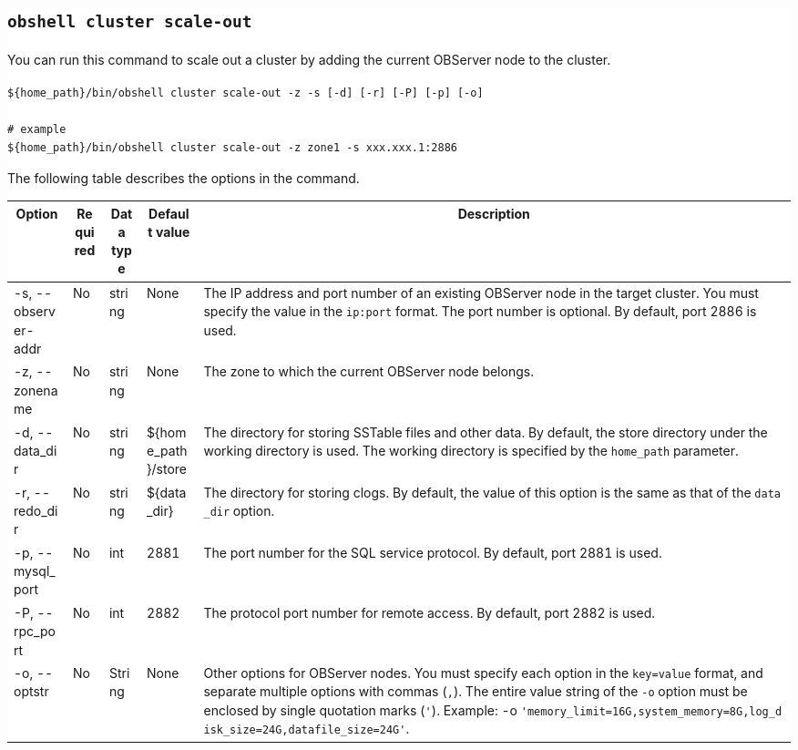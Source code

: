 ## `obshell cluster scale-out`

You can run this command to scale out a cluster by adding the current OBServer node to the cluster.

```shell
${home_path}/bin/obshell cluster scale-out -z -s [-d] [-r] [-P] [-p] [-o]

# example
${home_path}/bin/obshell cluster scale-out -z zone1 -s xxx.xxx.1:2886
```

The following table describes the options in the command.

| Option | Required | Data type | Default value | Description |
| --- | --- | --- | --- | --- |
| -s, --observer-addr | No | string | None | The IP address and port number of an existing OBServer node in the target cluster. You must specify the value in the `ip:port` format. The port number is optional. By default, port 2886 is used.  |
| -z, --zonename | No | string | None | The zone to which the current OBServer node belongs.  |
| -d, --data_dir | No | string | ${home_path}/store | The directory for storing SSTable files and other data. By default, the store directory under the working directory is used. The working directory is specified by the `home_path` parameter.  |
| -r, --redo_dir | No | string | ${data_dir} | The directory for storing clogs.  By default, the value of this option is the same as that of the `data_dir` option.  |
| -p, --mysql_port | No | int | 2881 | The port number for the SQL service protocol. By default, port 2881 is used.  |
| -P, --rpc_port | No | int | 2882 | The protocol port number for remote access. By default, port 2882 is used.  |
| -o, --optstr | No | String | None | Other options for OBServer nodes. You must specify each option in the `key=value` format, and separate multiple options with commas (`,`). The entire value string of the `-o` option must be enclosed by single quotation marks (`'`). Example: -o `'memory_limit=16G,system_memory=8G,log_disk_size=24G,datafile_size=24G'`.  |